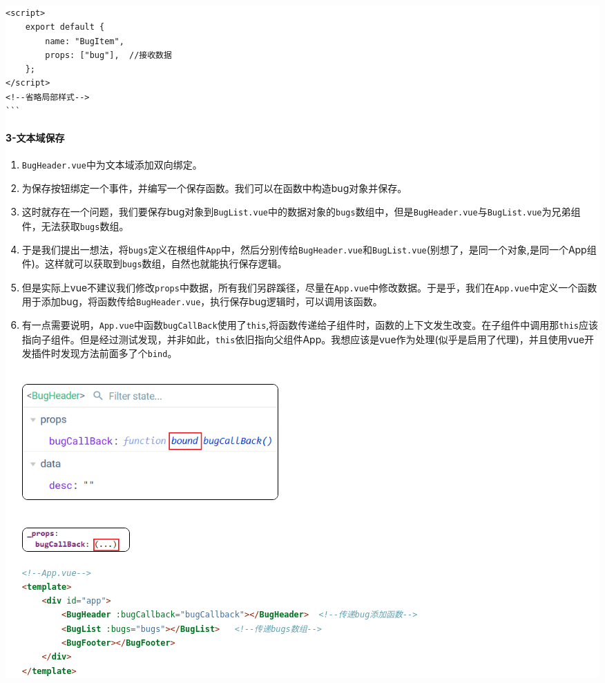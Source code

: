     <script>
        export default {
            name: "BugItem",
            props: ["bug"],  //接收数据
        };
    </script>
    <!--省略局部样式-->
    ```

    

#### 3-文本域保存

1. `BugHeader.vue`中为文本域添加双向绑定。

2. 为保存按钮绑定一个事件，并编写一个保存函数。我们可以在函数中构造bug对象并保存。

3. 这时就存在一个问题，我们要保存bug对象到`BugList.vue`中的数据对象的`bugs`数组中，但是`BugHeader.vue`与`BugList.vue`为兄弟组件，无法获取`bugs`数组。

4. 于是我们提出一想法，将`bugs`定义在根组件`App`中，然后分别传给`BugHeader.vue`和`BugList.vue`(别想了，是同一个对象,是同一个App组件)。这样就可以获取到`bugs`数组，自然也就能执行保存逻辑。

5. 但是实际上vue不建议我们修改`props`中数据，所有我们另辟蹊径，尽量在`App.vue`中修改数据。于是乎，我们在`App.vue`中定义一个函数用于添加bug，将函数传给`BugHeader.vue`，执行保存bug逻辑时，可以调用该函数。

6. 有一点需要说明，`App.vue`中函数`bugCallBack`使用了`this`,将函数传递给子组件时，函数的上下文发生改变。在子组件中调用那`this`应该指向子组件。但是经过测试发现，并非如此，`this`依旧指向父组件App。我想应该是vue作为处理(似乎是启用了代理)，并且使用vue开发插件时发现方法前面多了个`bind`。

    <br><img src="./assets/image-20230424091109712.png" alt="image-20230424091109712" style="zoom:80%;border:1px solid black;border-radius:10px" />

    <br><img src="./assets/image-20230424091540373.png" alt="image-20230424091540373" style="zoom:80%;border:1px solid black;border-radius:10px" />

    ```html
    <!--App.vue-->
    <template>
        <div id="app">
            <BugHeader :bugCallback="bugCallback"></BugHeader>  <!--传递bug添加函数-->
            <BugList :bugs="bugs"></BugList>   <!--传递bugs数组-->
            <BugFooter></BugFooter>
        </div>
    </template>
    